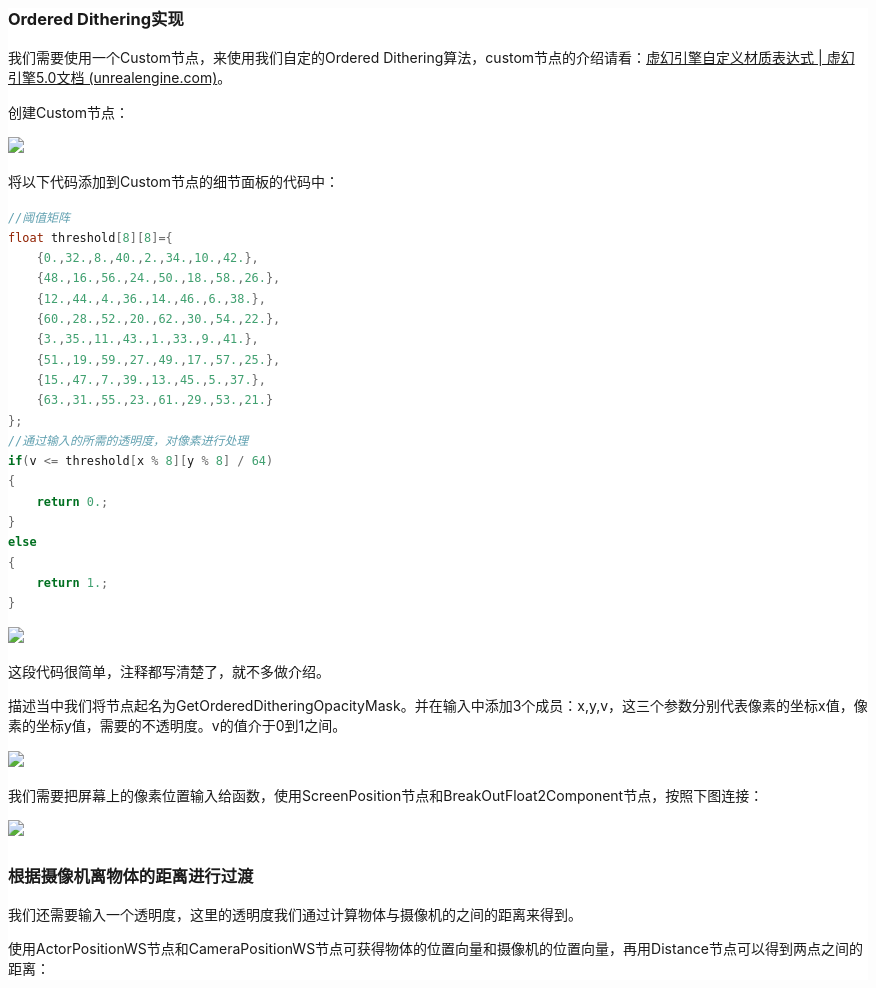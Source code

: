 ### Ordered Dithering实现

我们需要使用一个Custom节点，来使用我们自定的Ordered Dithering算法，custom节点的介绍请看：[虚幻引擎自定义材质表达式 | 虚幻引擎5.0文档 (unrealengine.com)](https://docs.unrealengine.com/5.0/zh-CN/custom-material-expressions-in-unreal-engine/#custom)。

创建Custom节点：

[![](https://www.zeromes.cn/wp-content/uploads/2023/02/image-10.png)](https://www.zeromes.cn/wp-content/uploads/2023/02/image-10.png)

将以下代码添加到Custom节点的细节面板的代码中：

```C++
//阈值矩阵
float threshold[8][8]={
	{0.,32.,8.,40.,2.,34.,10.,42.},
	{48.,16.,56.,24.,50.,18.,58.,26.},
	{12.,44.,4.,36.,14.,46.,6.,38.},
	{60.,28.,52.,20.,62.,30.,54.,22.},
	{3.,35.,11.,43.,1.,33.,9.,41.},
	{51.,19.,59.,27.,49.,17.,57.,25.},
	{15.,47.,7.,39.,13.,45.,5.,37.},
	{63.,31.,55.,23.,61.,29.,53.,21.}
};
//通过输入的所需的透明度，对像素进行处理
if(v <= threshold[x % 8][y % 8] / 64)
{
	return 0.;
}
else
{
	return 1.;
}
```

[![](https://www.zeromes.cn/wp-content/uploads/2023/02/image-11.png)](https://www.zeromes.cn/wp-content/uploads/2023/02/image-11.png)

这段代码很简单，注释都写清楚了，就不多做介绍。

描述当中我们将节点起名为GetOrderedDitheringOpacityMask。并在输入中添加3个成员：x,y,v，这三个参数分别代表像素的坐标x值，像素的坐标y值，需要的不透明度。v的值介于0到1之间。

[![](https://www.zeromes.cn/wp-content/uploads/2023/02/image-12.png)](https://www.zeromes.cn/wp-content/uploads/2023/02/image-12.png)

我们需要把屏幕上的像素位置输入给函数，使用ScreenPosition节点和BreakOutFloat2Component节点，按照下图连接：

[![](https://www.zeromes.cn/wp-content/uploads/2023/02/image-13.png)](https://www.zeromes.cn/wp-content/uploads/2023/02/image-13.png)

### 根据摄像机离物体的距离进行过渡

我们还需要输入一个透明度，这里的透明度我们通过计算物体与摄像机的之间的距离来得到。

使用ActorPositionWS节点和CameraPositionWS节点可获得物体的位置向量和摄像机的位置向量，再用Distance节点可以得到两点之间的距离：
